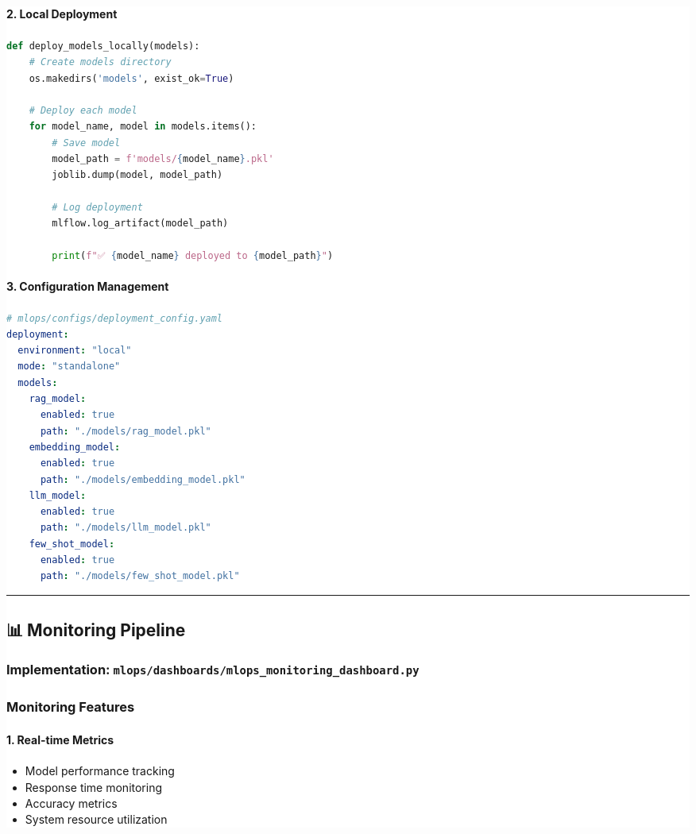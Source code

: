 #### **2. Local Deployment**
```python
def deploy_models_locally(models):
    # Create models directory
    os.makedirs('models', exist_ok=True)
    
    # Deploy each model
    for model_name, model in models.items():
        # Save model
        model_path = f'models/{model_name}.pkl'
        joblib.dump(model, model_path)
        
        # Log deployment
        mlflow.log_artifact(model_path)
        
        print(f"✅ {model_name} deployed to {model_path}")
```

#### **3. Configuration Management**
```yaml
# mlops/configs/deployment_config.yaml
deployment:
  environment: "local"
  mode: "standalone"
  models:
    rag_model:
      enabled: true
      path: "./models/rag_model.pkl"
    embedding_model:
      enabled: true
      path: "./models/embedding_model.pkl"
    llm_model:
      enabled: true
      path: "./models/llm_model.pkl"
    few_shot_model:
      enabled: true
      path: "./models/few_shot_model.pkl"
```

---

## 📊 Monitoring Pipeline

### **Implementation**: `mlops/dashboards/mlops_monitoring_dashboard.py`

### **Monitoring Features**

#### **1. Real-time Metrics**
- Model performance tracking
- Response time monitoring
- Accuracy metrics
- System resource utilization
